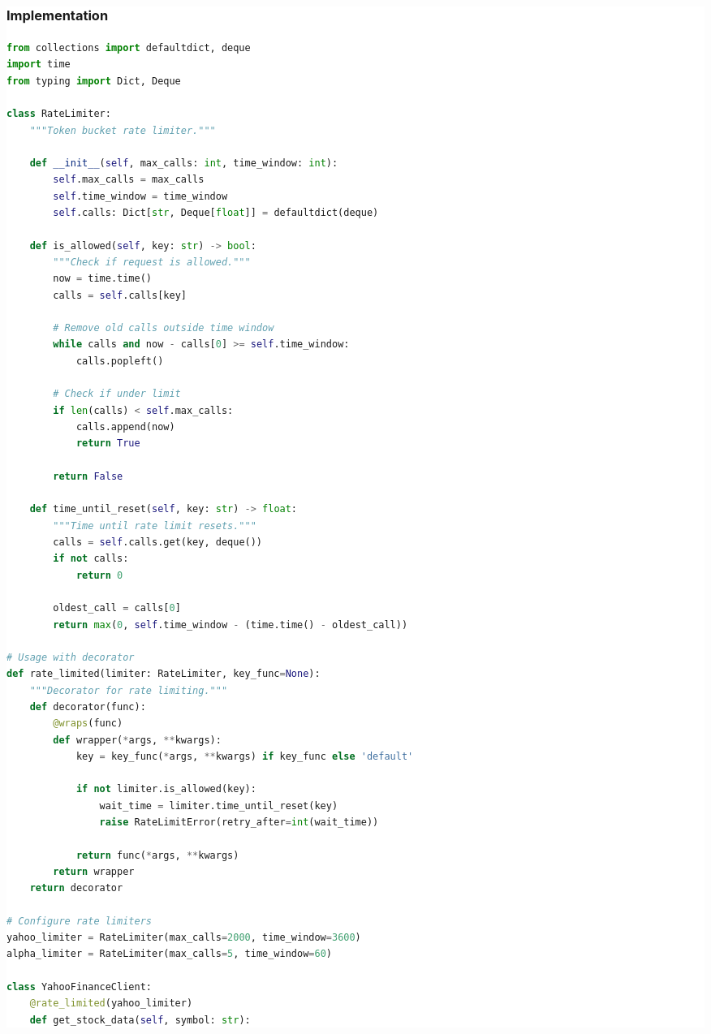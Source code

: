 ### Implementation

```python
from collections import defaultdict, deque
import time
from typing import Dict, Deque

class RateLimiter:
    """Token bucket rate limiter."""
    
    def __init__(self, max_calls: int, time_window: int):
        self.max_calls = max_calls
        self.time_window = time_window
        self.calls: Dict[str, Deque[float]] = defaultdict(deque)
    
    def is_allowed(self, key: str) -> bool:
        """Check if request is allowed."""
        now = time.time()
        calls = self.calls[key]
        
        # Remove old calls outside time window
        while calls and now - calls[0] >= self.time_window:
            calls.popleft()
        
        # Check if under limit
        if len(calls) < self.max_calls:
            calls.append(now)
            return True
        
        return False
    
    def time_until_reset(self, key: str) -> float:
        """Time until rate limit resets."""
        calls = self.calls.get(key, deque())
        if not calls:
            return 0
        
        oldest_call = calls[0]
        return max(0, self.time_window - (time.time() - oldest_call))

# Usage with decorator
def rate_limited(limiter: RateLimiter, key_func=None):
    """Decorator for rate limiting."""
    def decorator(func):
        @wraps(func)
        def wrapper(*args, **kwargs):
            key = key_func(*args, **kwargs) if key_func else 'default'
            
            if not limiter.is_allowed(key):
                wait_time = limiter.time_until_reset(key)
                raise RateLimitError(retry_after=int(wait_time))
            
            return func(*args, **kwargs)
        return wrapper
    return decorator

# Configure rate limiters
yahoo_limiter = RateLimiter(max_calls=2000, time_window=3600)
alpha_limiter = RateLimiter(max_calls=5, time_window=60)

class YahooFinanceClient:
    @rate_limited(yahoo_limiter)
    def get_stock_data(self, symbol: str):
```